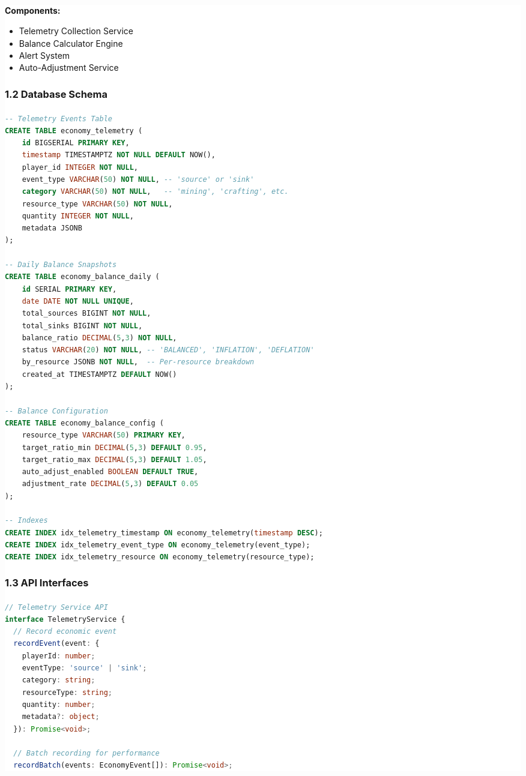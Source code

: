 **Components:**
- Telemetry Collection Service
- Balance Calculator Engine
- Alert System
- Auto-Adjustment Service

### 1.2 Database Schema

```sql
-- Telemetry Events Table
CREATE TABLE economy_telemetry (
    id BIGSERIAL PRIMARY KEY,
    timestamp TIMESTAMPTZ NOT NULL DEFAULT NOW(),
    player_id INTEGER NOT NULL,
    event_type VARCHAR(50) NOT NULL, -- 'source' or 'sink'
    category VARCHAR(50) NOT NULL,   -- 'mining', 'crafting', etc.
    resource_type VARCHAR(50) NOT NULL,
    quantity INTEGER NOT NULL,
    metadata JSONB
);

-- Daily Balance Snapshots
CREATE TABLE economy_balance_daily (
    id SERIAL PRIMARY KEY,
    date DATE NOT NULL UNIQUE,
    total_sources BIGINT NOT NULL,
    total_sinks BIGINT NOT NULL,
    balance_ratio DECIMAL(5,3) NOT NULL,
    status VARCHAR(20) NOT NULL, -- 'BALANCED', 'INFLATION', 'DEFLATION'
    by_resource JSONB NOT NULL,  -- Per-resource breakdown
    created_at TIMESTAMPTZ DEFAULT NOW()
);

-- Balance Configuration
CREATE TABLE economy_balance_config (
    resource_type VARCHAR(50) PRIMARY KEY,
    target_ratio_min DECIMAL(5,3) DEFAULT 0.95,
    target_ratio_max DECIMAL(5,3) DEFAULT 1.05,
    auto_adjust_enabled BOOLEAN DEFAULT TRUE,
    adjustment_rate DECIMAL(5,3) DEFAULT 0.05
);

-- Indexes
CREATE INDEX idx_telemetry_timestamp ON economy_telemetry(timestamp DESC);
CREATE INDEX idx_telemetry_event_type ON economy_telemetry(event_type);
CREATE INDEX idx_telemetry_resource ON economy_telemetry(resource_type);
```

### 1.3 API Interfaces

```typescript
// Telemetry Service API
interface TelemetryService {
  // Record economic event
  recordEvent(event: {
    playerId: number;
    eventType: 'source' | 'sink';
    category: string;
    resourceType: string;
    quantity: number;
    metadata?: object;
  }): Promise<void>;
  
  // Batch recording for performance
  recordBatch(events: EconomyEvent[]): Promise<void>;
```